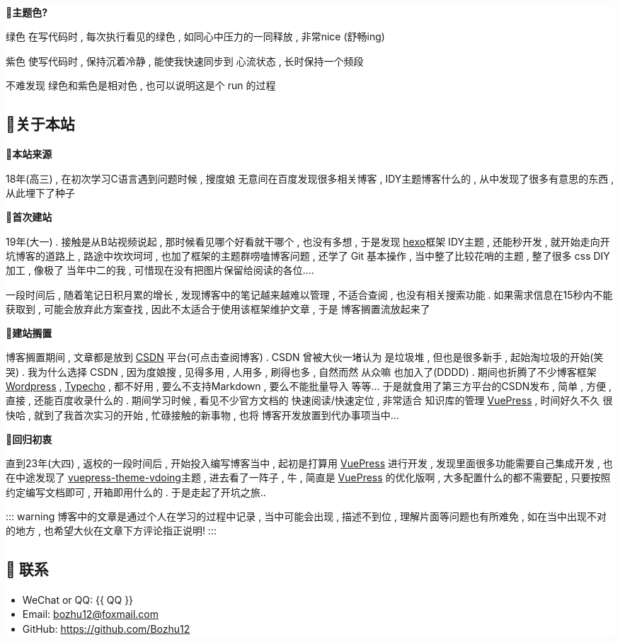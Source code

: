 **🎨主题色?**

绿色 在写代码时 , 每次执行看见的绿色 , 如同心中压力的一同释放 , 非常nice (舒畅ing)

紫色 使写代码时 , 保持沉着冷静 , 能使我快速同步到 心流状态 , 长时保持一个频段 

不难发现 绿色和紫色是相对色 , 也可以说明这是个 run 的过程

## 📔关于本站

**🌱本站来源** 

18年(高三) , 在初次学习C语言遇到问题时候 , 搜度娘 无意间在百度发现很多相关博客 , IDY主题博客什么的 , 从中发现了很多有意思的东西 , 从此埋下了种子

**🌈首次建站** 

19年(大一) . 接触是从B站视频说起 , 那时候看见哪个好看就干哪个 , 也没有多想 , 于是发现 [hexo](https://hexo.io/zh-cn/)框架 IDY主题 , 还能秒开发 , 就开始走向开坑博客的道路上 , 路途中坎坎坷坷 , 也加了框架的主题群唠嗑博客问题 , 还学了 Git 基本操作 , 当中整了比较花哨的主题 , 整了很多 css DIY加工 , 像极了 当年中二的我  , 可惜现在没有把图片保留给阅读的各位....  

一段时间后 , 随着笔记日积月累的增长 , 发现博客中的笔记越来越难以管理 , 不适合查阅 , 也没有相关搜索功能 . 如果需求信息在15秒内不能获取到 , 可能会放弃此方案查找 , 因此不太适合于使用该框架维护文章 , 于是 博客搁置流放起来了

**🦜建站搁置** 

博客搁置期间 , 文章都是放到 [CSDN](https://blog.csdn.net/weixin_45963193?spm=1000.2115.3001.5343) 平台(可点击查阅博客) . CSDN 曾被大伙一堵认为 是垃圾堆 , 但也是很多新手 , 起始淘垃圾的开始(笑哭) . 我为什么选择 CSDN , 因为度娘搜 , 见得多用 , 人用多 , 刷得也多 , 自然而然 从众嘛 也加入了(DDDD) . 期间也折腾了不少博客框架 [Wordpress](https://wordpress.org/) , [Typecho](http://typecho.org/) , 都不好用 , 要么不支持Markdown , 要么不能批量导入 等等... 于是就食用了第三方平台的CSDN发布 , 简单 , 方便 , 直接 , 还能百度收录什么的 . 期间学习时候 , 看见不少官方文档的 快速阅读/快速定位 , 非常适合 知识库的管理 [VuePress](https://vuepress.vuejs.org/zh/) , 时间好久不久 很快哈 , 就到了我首次实习的开始 , 忙碌接触的新事物 , 也将 博客开发放置到代办事项当中...

**🚩回归初衷** 

直到23年(大四) , 返校的一段时间后 , 开始投入编写博客当中 , 起初是打算用 [VuePress](https://vuepress.vuejs.org/zh/) 进行开发 , 发现里面很多功能需要自己集成开发 , 也在中途发现了 [vuepress-theme-vdoing](https://doc.xugaoyi.com/)主题 , 进去看了一阵子 , 牛 , 简直是 [VuePress](https://vuepress.vuejs.org/zh/) 的优化版啊 , 大多配置什么的都不需要配 , 只要按照约定编写文档即可 , 开箱即用什么的 . 于是走起了开坑之旅..

::: warning
博客中的文章是通过个人在学习的过程中记录 , 当中可能会出现 , 描述不到位 , 理解片面等问题也有所难免 , 如在当中出现不对的地方 , 也希望大伙在文章下方评论指正说明!
:::

## :email: 联系

- WeChat or QQ: <a :href="qqUrl" class='qq'>{{ QQ }}</a>
- Email:  <a href="bozhu12@foxmail.com">bozhu12@foxmail.com</a>
- GitHub: <https://github.com/Bozhu12> 

<script>
  export default {
    data(){
      return {
        QQ: '1173930245',
        qqUrl: `tencent://message/?uin=${this.QQ}&Site=&Menu=yes`
      }
    },
    mounted(){
      const flag =  navigator.userAgent.match(/(phone|pad|pod|iPhone|iPod|ios|iPad|Android|Mobile|BlackBerry|IEMobile|MQQBrowser|JUC|Fennec|wOSBrowser|BrowserNG|WebOS|Symbian|Windows Phone)/i);
      if(flag){
        this.qqUrl = `mqqwpa://im/chat?chat_type=wpa&uin=${this.QQ}&version=1&src_type=web&web_src=oicqzone.com`
      }
    }
  }
</script>

